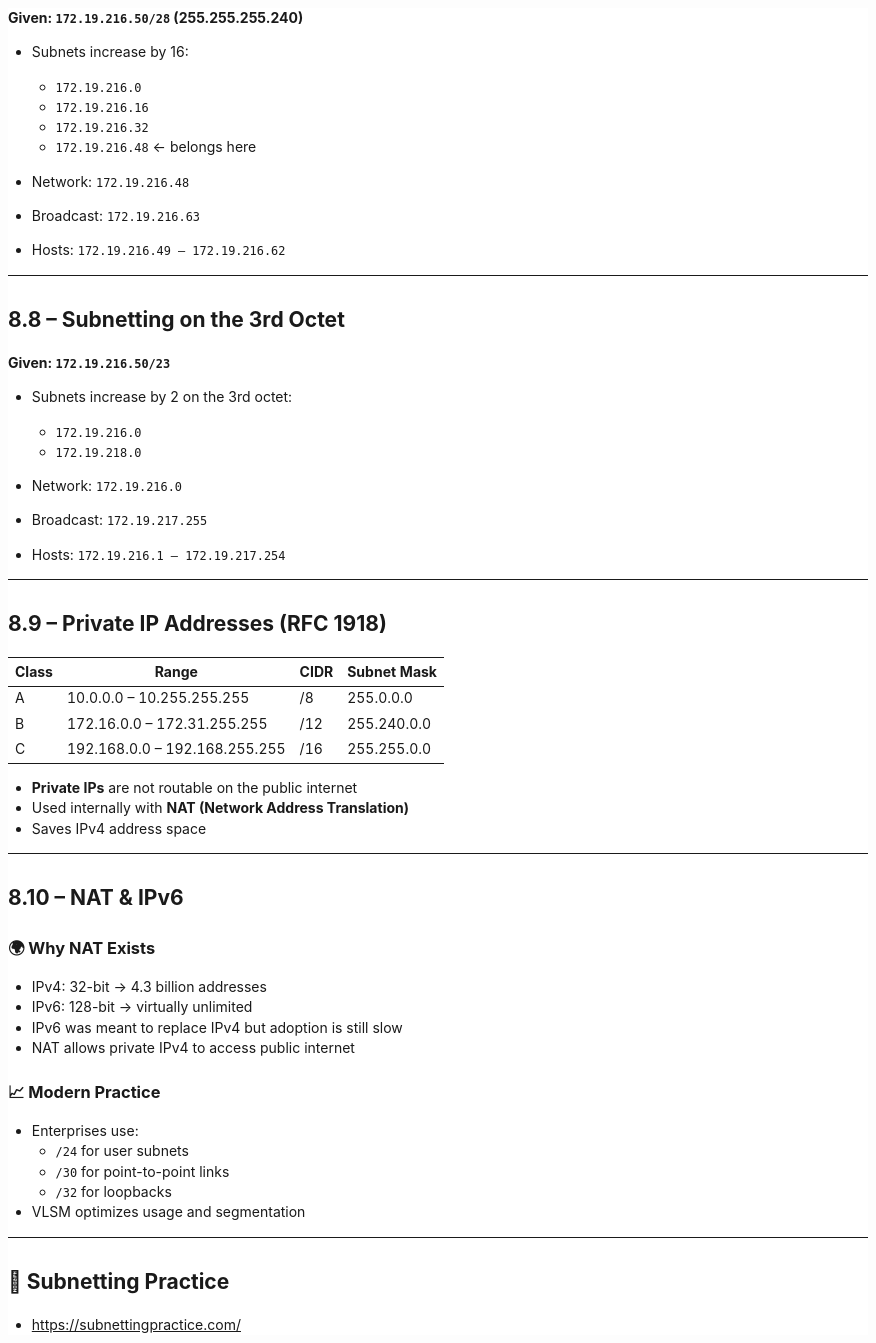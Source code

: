 **Given: `172.19.216.50/28` (255.255.255.240)**

- Subnets increase by 16:
  - `172.19.216.0`
  - `172.19.216.16`
  - `172.19.216.32`
  - `172.19.216.48` ← belongs here

- Network: `172.19.216.48`
- Broadcast: `172.19.216.63`
- Hosts: `172.19.216.49 – 172.19.216.62`

---

## 8.8 – Subnetting on the 3rd Octet

**Given: `172.19.216.50/23`**

- Subnets increase by 2 on the 3rd octet:
  - `172.19.216.0`
  - `172.19.218.0`

- Network: `172.19.216.0`
- Broadcast: `172.19.217.255`
- Hosts: `172.19.216.1 – 172.19.217.254`

---

## 8.9 – Private IP Addresses (RFC 1918)

| Class | Range | CIDR | Subnet Mask |
|-------|-------|------|-------------|
| A     | 10.0.0.0 – 10.255.255.255 | /8   | 255.0.0.0     |
| B     | 172.16.0.0 – 172.31.255.255 | /12 | 255.240.0.0   |
| C     | 192.168.0.0 – 192.168.255.255 | /16 | 255.255.0.0   |

- **Private IPs** are not routable on the public internet
- Used internally with **NAT (Network Address Translation)**
- Saves IPv4 address space

---

## 8.10 – NAT & IPv6

### 🌍 Why NAT Exists
- IPv4: 32-bit → 4.3 billion addresses
- IPv6: 128-bit → virtually unlimited
- IPv6 was meant to replace IPv4 but adoption is still slow
- NAT allows private IPv4 to access public internet

### 📈 Modern Practice
- Enterprises use:
  - `/24` for user subnets
  - `/30` for point-to-point links
  - `/32` for loopbacks
- VLSM optimizes usage and segmentation

---

## 🔗 Subnetting Practice
- https://subnettingpractice.com/


